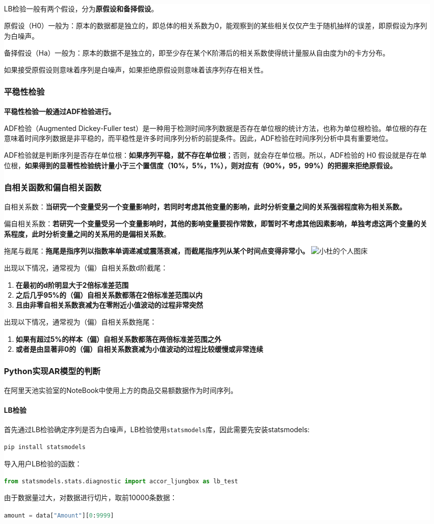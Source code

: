 
LB检验一般有两个假设，分为**原假设和备择假设**。

原假设（H0）一般为：原本的数据都是独立的，即总体的相关系数为0，能观察到的某些相关仅仅产生于随机抽样的误差，即原假设为序列为白噪声。

备择假设（Ha）一般为：原本的数据不是独立的，即至少存在某个K阶滞后的相关系数使得统计量服从自由度为h的卡方分布。

如果接受原假设则意味着序列是白噪声，如果拒绝原假设则意味着该序列存在相关性。

### 平稳性检验

**平稳性检验一般通过ADF检验进行。**

ADF检验（Augmented Dickey-Fuller test）是一种用于检测时间序列数据是否存在单位根的统计方法，也称为单位根检验。单位根的存在意味着时间序列数据是非平稳的，而平稳性是许多时间序列分析的前提条件。因此，ADF检验在时间序列分析中具有重要地位。

ADF检验就是判断序列是否存在单位根：**如果序列平稳，就不存在单位根**；否则，就会存在单位根。所以，ADF检验的 H0 假设就是存在单位根，**如果得到的显著性检验统计量小于三个置信度（10%，5%，1%），则对应有（90%，95，99%）的把握来拒绝原假设。**



### 自相关函数和偏自相关函数

自相关系数：**当研究一个变量受另一个变量影响时，若同时考虑其他变量的影响，此时分析变量之间的关系强弱程度称为相关系数。**

偏自相关系数：**若研究一个变量受另一个变量影响时，其他的影响变量要视作常数，即暂时不考虑其他因素影响，单独考虑这两个变量的关系程度，此时分析变量之间的关系用的是偏相关系数**。

拖尾与截尾：**拖尾是指序列以指数率单调递减或震荡衰减，而截尾指序列从某个时间点变得非常小。**
![小杜的个人图床](http://src.xiaodu0.com/2024/04/06/e69548e7d88ce94bc5268bbfdc743a59.png)


出现以下情况，通常视为（偏）自相关系数d阶截尾：

1. **在最初的d阶明显大于2倍标准差范围**
2. **之后几乎95%的（偏）自相关系数都落在2倍标准差范围以内**
3. **且由非零自相关系数衰减为在零附近小值波动的过程非常突然**

出现以下情况，通常视为（偏）自相关系数拖尾：

1. **如果有超过5%的样本（偏）自相关系数都落在两倍标准差范围之外**
2. **或者是由显著非0的（偏）自相关系数衰减为小值波动的过程比较缓慢或非常连续**

### Python实现AR模型的判断

在阿里天池实验室的NoteBook中使用上方的商品交易额数据作为时间序列。

#### LB检验

首先通过LB检验确定序列是否为白噪声，LB检验使用`statsmodels`库，因此需要先安装statsmodels:
```python
pip install statsmodels
```


导入用户LB检验的函数：
```python
from statsmodels.stats.diagnostic import accor_ljungbox as lb_test
```

由于数据量过大，对数据进行切片，取前10000条数据：
```python
amount = data["Amount"][0:9999]
```
